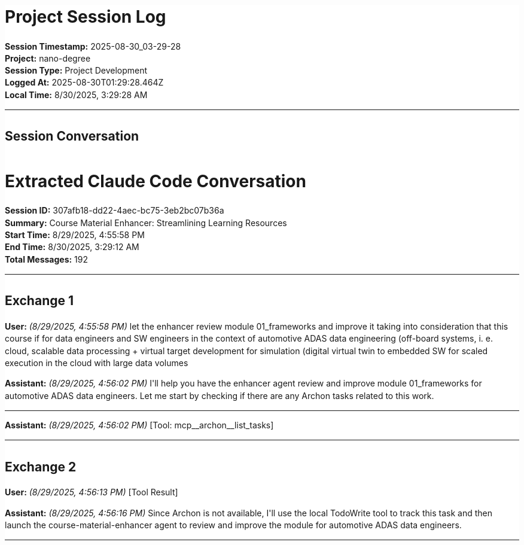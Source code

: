 # Project Session Log

**Session Timestamp:** 2025-08-30_03-29-28  
**Project:** nano-degree  
**Session Type:** Project Development  
**Logged At:** 2025-08-30T01:29:28.464Z  
**Local Time:** 8/30/2025, 3:29:28 AM  

---

## Session Conversation

# Extracted Claude Code Conversation

**Session ID:** 307afb18-dd22-4aec-bc75-3eb2bc07b36a  
**Summary:** Course Material Enhancer: Streamlining Learning Resources  
**Start Time:** 8/29/2025, 4:55:58 PM  
**End Time:** 8/30/2025, 3:29:12 AM  
**Total Messages:** 192

---

## Exchange 1

**User:** *(8/29/2025, 4:55:58 PM)*
let the enhancer review module 01_frameworks and improve it taking into consideration that this course if for data engineers and SW engineers in the context of automotive ADAS data engineering (off-board systems, i. e. cloud, scalable data processing + virtual target development for simulation (digital virtual twin to embedded SW for scaled execution in the cloud with large data volumes

**Assistant:** *(8/29/2025, 4:56:02 PM)*
I'll help you have the enhancer agent review and improve module 01_frameworks for automotive ADAS data engineers. Let me start by checking if there are any Archon tasks related to this work.

---

**Assistant:** *(8/29/2025, 4:56:02 PM)*
[Tool: mcp__archon__list_tasks]

---

## Exchange 2

**User:** *(8/29/2025, 4:56:13 PM)*
[Tool Result]

**Assistant:** *(8/29/2025, 4:56:16 PM)*
Since Archon is not available, I'll use the local TodoWrite tool to track this task and then launch the course-material-enhancer agent to review and improve the module for automotive ADAS data engineers.

---